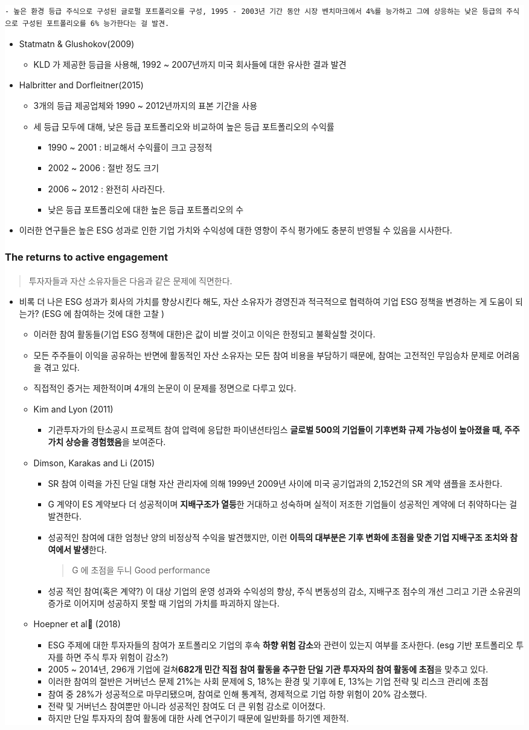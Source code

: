     - 높은 환경 등급 주식으로 구성된 글로펄 포트폴리오를 구성, 1995 - 2003년 기간 동안 시장 벤치마크에서 4%를 능가하고 그에 상응하는 낮은 등급의 주식으로 구성된 포트폴리오를 6% 능가한다는 걸 발견.

  - Statmatn & Glushokov(2009)

    - KLD 가 제공한 등급을 사용해, 1992 ~ 2007년까지 미국 회사들에 대한 유사한 결과 발견

  - Halbritter and Dorfleitner(2015)

    - 3개의 등급 제공업체와 1990 ~ 2012년까지의 표본 기간을 사용

    - 세 등급 모두에 대해, 낮은 등급 포트폴리오와 비교하여 높은 등급 포트폴리오의 수익률

      - 1990 ~ 2001 : 비교해서 수익률이 크고 긍정적
      - 2002 ~ 2006 : 절반 정도 크기
      - 2006 ~ 2012 : 완전히 사라진다.

      - 낮은 등급 포트폴리오에 대한 높은 등급 포트폴리오의 수

  - 이러한 연구들은 높은 ESG 성과로 인한 기업 가치와 수익성에 대한 영향이 주식 평가에도 충분히 반영될 수 있음을 시사한다.

    



### The returns to active engagement



>  투자자들과 자산 소유자들은 다음과 같은 문제에 직면한다.



- 비록 더 나은 ESG 성과가 회사의 가치를 향상시킨다 해도,  자산 소유자가 경영진과 적극적으로 협력하여 기업 ESG 정책을 변경하는 게 도움이 되는가? (ESG 에 참여하는 것에 대한 고찰 )

  - 이러한 참여 활동들(기업 ESG 정책에 대한)은 값이 비쌀 것이고 이익은 한정되고 불확실할 것이다.

  - 모든 주주들이 이익을 공유하는 반면에 활동적인 자산 소유자는 모든 참여 비용을 부담하기 때문에, 참여는 고전적인 무임승차 문제로 어려움을 겪고 있다.

  - 직접적인 증거는 제한적이며 4개의 논문이 이 문제를 정면으로 다루고 있다.

  - Kim and Lyon (2011)

    - 기관투자가의 탄소공시 프로젝트 참여 압력에 응답한 파이낸션타임스 **글로벌 500의 기업들이 기후변화 규제 가능성이 높아졌을 때, 주주가치 상승을 경험했음**을 보여준다.

  - Dimson, Karakas and Li (2015)

    - SR 참여 이력을 가진 단일 대형 자산 관리자에 의해 1999년 2009년 사이에 미국 공기업과의 2,152건의 SR  계약 샘플을 조사한다.

    - G 계약이 ES 계약보다 더 성공적이며 **지배구조가 열등**한 거대하고 성숙하며 실적이 저조한 기업들이 성공적인 계약에 더 취약하다는 걸 발견한다.

    - 성공적인 참여에 대한 엄청난 양의 비정상적 수익을 발견했지만, 이런 **이득의 대부분은 기후 변화에 초점을 맞춘 기업 지배구조 조치와 참여에서 발생**한다.

      >  G 에 초점을 두니 Good performance

    - 성공 적인 참여(혹은 계약?) 이 대상 기업의 운영 성과와 수익성의 향상, 주식 변동성의 감소, 지배구조 점수의 개선 그리고 기관 소유권의 증가로 이어지며 성공하지 못할 때 기업의 가치를 파괴하지 않는다.

      

  - Hoepner et al (2018)

    - ESG 주제에 대한 투자자들의 참여가 포트폴리오 기업의 후속 **하향 위험 감소**와 관련이 있는지 여부를 조사한다. (esg 기반 포트폴리오 투자를 하면 주식 투자 위험이 감소?)
    - 2005 ~ 2014년, 296개 기업에 걸쳐**682개 민간 직접 참여 활동을 추구한 단일 기관 투자자의 참여 활동에 초점**을 맞추고 있다.
    - 이러한 참여의 절반은 거버넌스 문제 21%는 사회 문제에 S, 18%는 환경 및 기후에 E, 13%는 기업 전략 및 리스크 관리에 초점
    - 참여 중 28%가 성공적으로 마무리됐으며, 참여로 인해 통계적, 경제적으로 기업 하향 위험이 20% 감소했다.
    - 전략 및 거버넌스 참여뿐만 아니라 성공적인 참여도 더 큰 위험 감소로 이어졌다.
    - 하지만 단일 투자자의 참여 활동에 대한 사례 연구이기 때문에 일반화를 하기엔 제한적.
